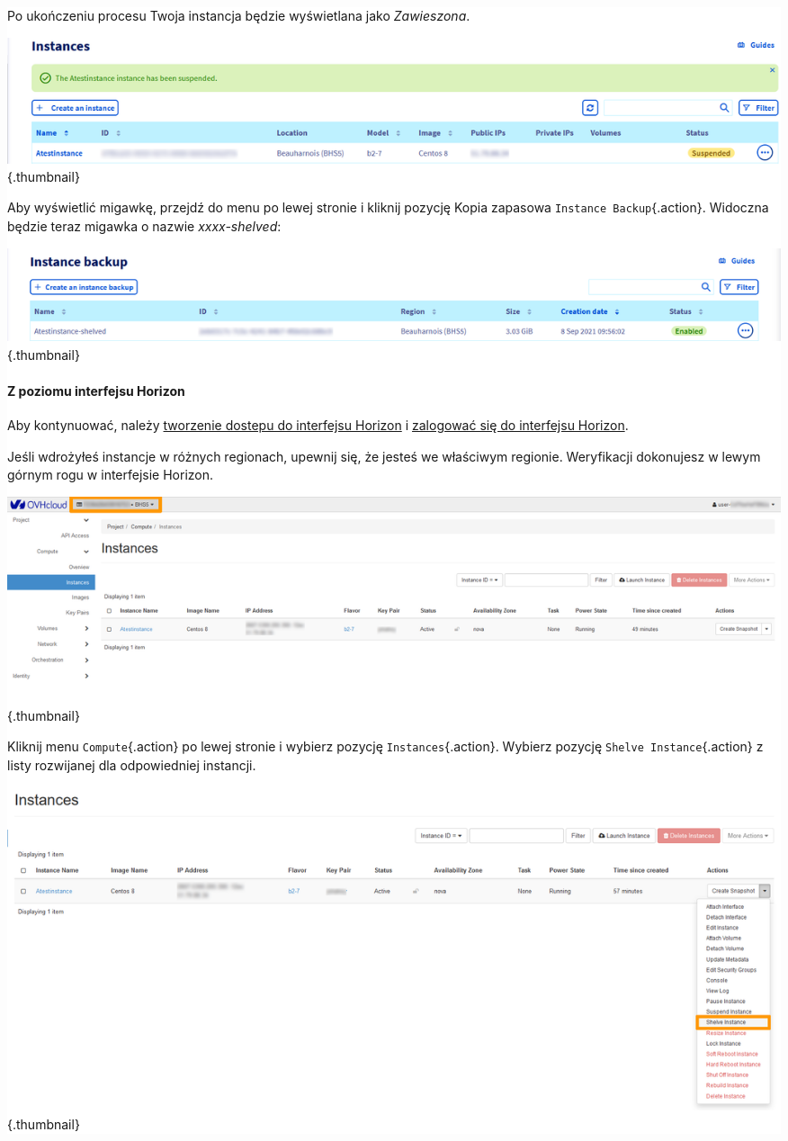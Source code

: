 Po ukończeniu procesu Twoja instancja będzie wyświetlana jako *Zawieszona*.

![suspended status](images/instance_suspended.png){.thumbnail}

Aby wyświetlić migawkę, przejdź do menu po lewej stronie i kliknij pozycję Kopia zapasowa `Instance Backup`{.action}. Widoczna będzie teraz migawka o nazwie *xxxx-shelved*:

![snapshot tab](images/shelved_backup.png){.thumbnail}

#### Z poziomu interfejsu Horizon

Aby kontynuować, należy [tworzenie dostepu do interfejsu Horizon](../tworzenie_dostepu_do_interfejsu_horizon/) i [zalogować się do interfejsu Horizon](https://horizon.cloud.ovh.net/auth/login/).

Jeśli wdrożyłeś instancje w różnych regionach, upewnij się, że jesteś we właściwym regionie. Weryfikacji dokonujesz w lewym górnym rogu w interfejsie Horizon.

![horizon interface](images/firstaccesshorizon.png){.thumbnail}

Kliknij menu `Compute`{.action} po lewej stronie i wybierz pozycję `Instances`{.action}. Wybierz pozycję `Shelve Instance`{.action} z listy rozwijanej dla odpowiedniej instancji.

![shelve instance](images/shelveinstancehorizon.png){.thumbnail}